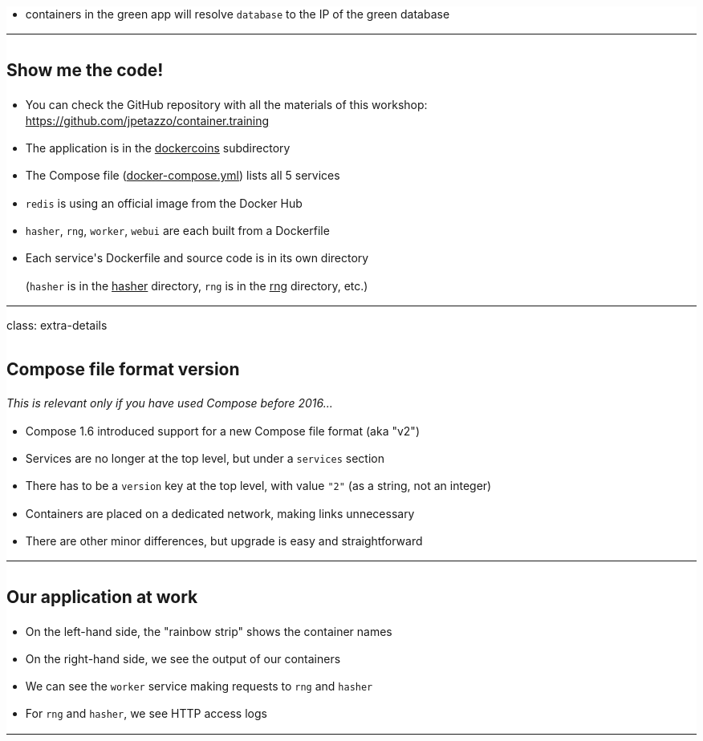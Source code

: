   - containers in the green app will resolve `database` to the IP of the green database

---

## Show me the code!

- You can check the GitHub repository with all the materials of this workshop:
  <br/>https://github.com/jpetazzo/container.training

- The application is in the [dockercoins](
  https://github.com/jpetazzo/container.training/tree/master/dockercoins)
  subdirectory

- The Compose file ([docker-compose.yml](
  https://github.com/jpetazzo/container.training/blob/master/dockercoins/docker-compose.yml))
  lists all 5 services

- `redis` is using an official image from the Docker Hub

- `hasher`, `rng`, `worker`, `webui` are each built from a Dockerfile

- Each service's Dockerfile and source code is in its own directory

  (`hasher` is in the [hasher](https://github.com/jpetazzo/container.training/blob/master/dockercoins/hasher/) directory,
  `rng` is in the [rng](https://github.com/jpetazzo/container.training/blob/master/dockercoins/rng/)
  directory, etc.)

---

class: extra-details

## Compose file format version

*This is relevant only if you have used Compose before 2016...*

- Compose 1.6 introduced support for a new Compose file format (aka "v2")

- Services are no longer at the top level, but under a `services` section

- There has to be a `version` key at the top level, with value `"2"` (as a string, not an integer)

- Containers are placed on a dedicated network, making links unnecessary

- There are other minor differences, but upgrade is easy and straightforward

---

## Our application at work

- On the left-hand side, the "rainbow strip" shows the container names

- On the right-hand side, we see the output of our containers

- We can see the `worker` service making requests to `rng` and `hasher`

- For `rng` and `hasher`, we see HTTP access logs

---